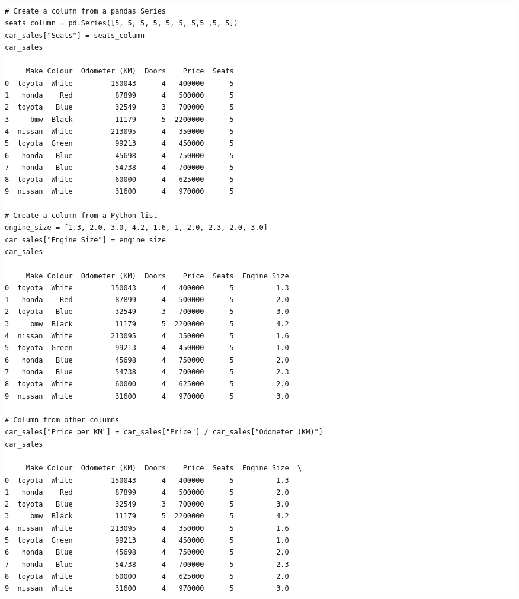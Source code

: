     # Create a column from a pandas Series
    seats_column = pd.Series([5, 5, 5, 5, 5, 5, 5,5 ,5, 5])
    car_sales["Seats"] = seats_column
    car_sales

         Make Colour  Odometer (KM)  Doors    Price  Seats
    0  toyota  White         150043      4   400000      5
    1   honda    Red          87899      4   500000      5
    2  toyota   Blue          32549      3   700000      5
    3     bmw  Black          11179      5  2200000      5
    4  nissan  White         213095      4   350000      5
    5  toyota  Green          99213      4   450000      5
    6   honda   Blue          45698      4   750000      5
    7   honda   Blue          54738      4   700000      5
    8  toyota  White          60000      4   625000      5
    9  nissan  White          31600      4   970000      5

    # Create a column from a Python list
    engine_size = [1.3, 2.0, 3.0, 4.2, 1.6, 1, 2.0, 2.3, 2.0, 3.0]
    car_sales["Engine Size"] = engine_size
    car_sales

         Make Colour  Odometer (KM)  Doors    Price  Seats  Engine Size
    0  toyota  White         150043      4   400000      5          1.3
    1   honda    Red          87899      4   500000      5          2.0
    2  toyota   Blue          32549      3   700000      5          3.0
    3     bmw  Black          11179      5  2200000      5          4.2
    4  nissan  White         213095      4   350000      5          1.6
    5  toyota  Green          99213      4   450000      5          1.0
    6   honda   Blue          45698      4   750000      5          2.0
    7   honda   Blue          54738      4   700000      5          2.3
    8  toyota  White          60000      4   625000      5          2.0
    9  nissan  White          31600      4   970000      5          3.0

    # Column from other columns
    car_sales["Price per KM"] = car_sales["Price"] / car_sales["Odometer (KM)"]
    car_sales

         Make Colour  Odometer (KM)  Doors    Price  Seats  Engine Size  \
    0  toyota  White         150043      4   400000      5          1.3   
    1   honda    Red          87899      4   500000      5          2.0   
    2  toyota   Blue          32549      3   700000      5          3.0   
    3     bmw  Black          11179      5  2200000      5          4.2   
    4  nissan  White         213095      4   350000      5          1.6   
    5  toyota  Green          99213      4   450000      5          1.0   
    6   honda   Blue          45698      4   750000      5          2.0   
    7   honda   Blue          54738      4   700000      5          2.3   
    8  toyota  White          60000      4   625000      5          2.0   
    9  nissan  White          31600      4   970000      5          3.0   
